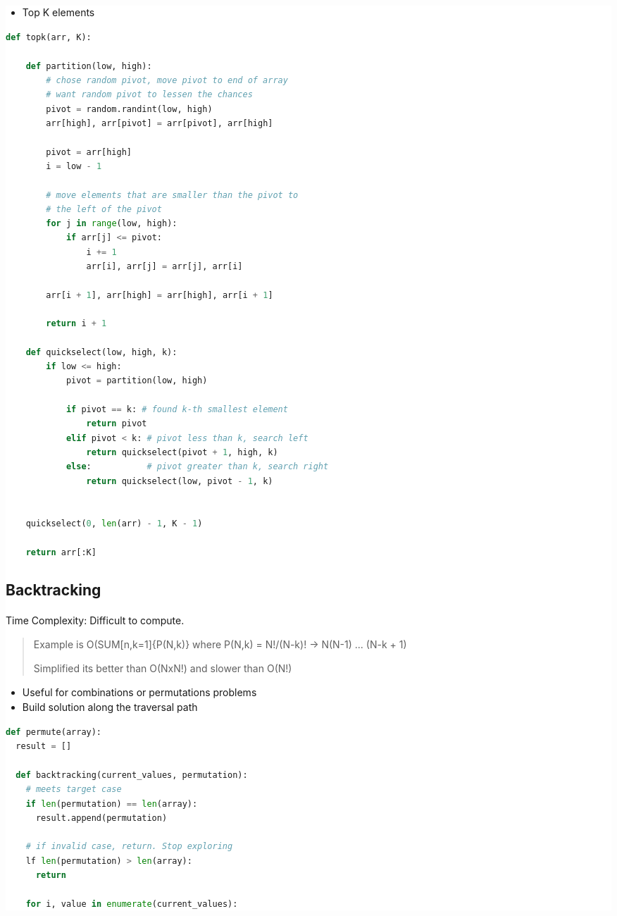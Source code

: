 - Top K elements

```python
def topk(arr, K): 

    def partition(low, high):
        # chose random pivot, move pivot to end of array
        # want random pivot to lessen the chances
        pivot = random.randint(low, high)
        arr[high], arr[pivot] = arr[pivot], arr[high]

        pivot = arr[high]
        i = low - 1

        # move elements that are smaller than the pivot to 
        # the left of the pivot
        for j in range(low, high):
            if arr[j] <= pivot:
                i += 1
                arr[i], arr[j] = arr[j], arr[i]
        
        arr[i + 1], arr[high] = arr[high], arr[i + 1]

        return i + 1

    def quickselect(low, high, k):
        if low <= high:
            pivot = partition(low, high)

            if pivot == k: # found k-th smallest element
                return pivot
            elif pivot < k: # pivot less than k, search left
                return quickselect(pivot + 1, high, k)
            else:           # pivot greater than k, search right
                return quickselect(low, pivot - 1, k)

    
    quickselect(0, len(arr) - 1, K - 1)

    return arr[:K]
```

## Backtracking
Time Complexity: Difficult to compute. 
> Example is O(SUM[n,k=1]{P(N,k)} where P(N,k) = N!/(N-k)! -> N(N-1) ... (N-k + 1)
> 
> Simplified its better than O(NxN!) and slower than O(N!)
- Useful for combinations or permutations problems
- Build solution along the traversal path

```python
def permute(array):
  result = []

  def backtracking(current_values, permutation):
    # meets target case
    if len(permutation) == len(array):
      result.append(permutation)

    # if invalid case, return. Stop exploring
    lf len(permutation) > len(array):
      return

    for i, value in enumerate(current_values):
```
